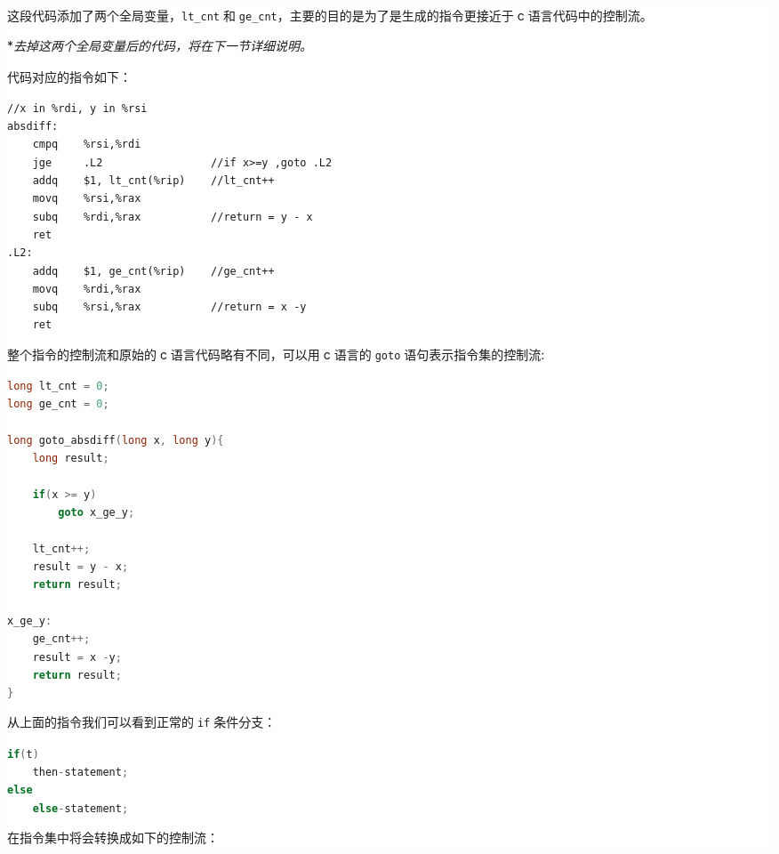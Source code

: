 这段代码添加了两个全局变量，`lt_cnt` 和 `ge_cnt`，主要的目的是为了是生成的指令更接近于 c 语言代码中的控制流。

**去掉这两个全局变量后的代码，将在下一节详细说明。*

代码对应的指令如下：

```arm
//x in %rdi, y in %rsi
absdiff:
    cmpq    %rsi,%rdi
    jge     .L2                 //if x>=y ,goto .L2
    addq    $1, lt_cnt(%rip)    //lt_cnt++
    movq    %rsi,%rax           
    subq    %rdi,%rax           //return = y - x
    ret
.L2:
    addq    $1, ge_cnt(%rip)    //ge_cnt++
    movq    %rdi,%rax           
    subq    %rsi,%rax           //return = x -y
    ret
```

整个指令的控制流和原始的 c 语言代码略有不同，可以用 c 语言的 `goto` 语句表示指令集的控制流:

```c
long lt_cnt = 0;
long ge_cnt = 0;

long goto_absdiff(long x, long y){
    long result;

    if(x >= y)
        goto x_ge_y;

    lt_cnt++;
    result = y - x;
    return result;

x_ge_y:
    ge_cnt++;
    result = x -y;
    return result;
}
```


从上面的指令我们可以看到正常的 `if` 条件分支：

```c
if(t)
    then-statement;
else
    else-statement;
```

在指令集中将会转换成如下的控制流：
